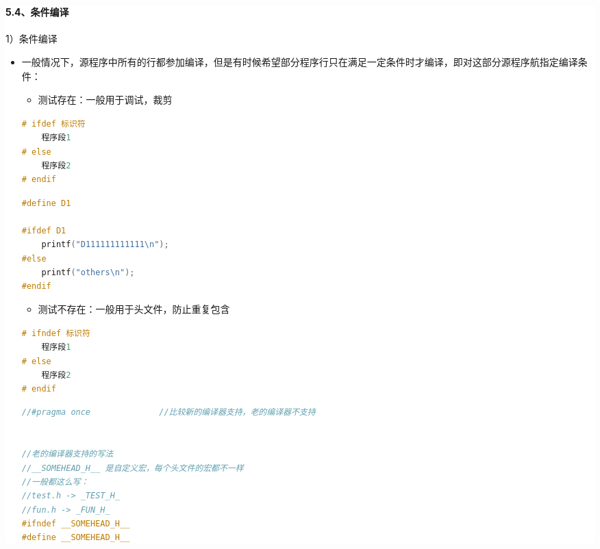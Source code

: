 

#### 5.4、条件编译

1）条件编译

* 一般情况下，源程序中所有的行都参加编译，但是有时候希望部分程序行只在满足一定条件时才编译，即对这部分源程序航指定编译条件：

    * 测试存在：一般用于调试，裁剪

    ```c
    # ifdef 标识符
    	程序段1
    # else
        程序段2
    # endif    
    ```

    ```c
    #define D1
    
    #ifdef D1
    	printf("D111111111111\n");
    #else
    	printf("others\n");
    #endif
    ```

    

    * 测试不存在：一般用于头文件，防止重复包含

    ```c
    # ifndef 标识符
    	程序段1
    # else
        程序段2
    # endif
    ```

    ```c
    //#pragma once				//比较新的编译器支持，老的编译器不支持
    
    
    //老的编译器支持的写法
    //__SOMEHEAD_H__ 是自定义宏，每个头文件的宏都不一样
    //一般都这么写：
    //test.h -> _TEST_H_
    //fun.h -> _FUN_H_
    #ifndef __SOMEHEAD_H__
    #define __SOMEHEAD_H__
    